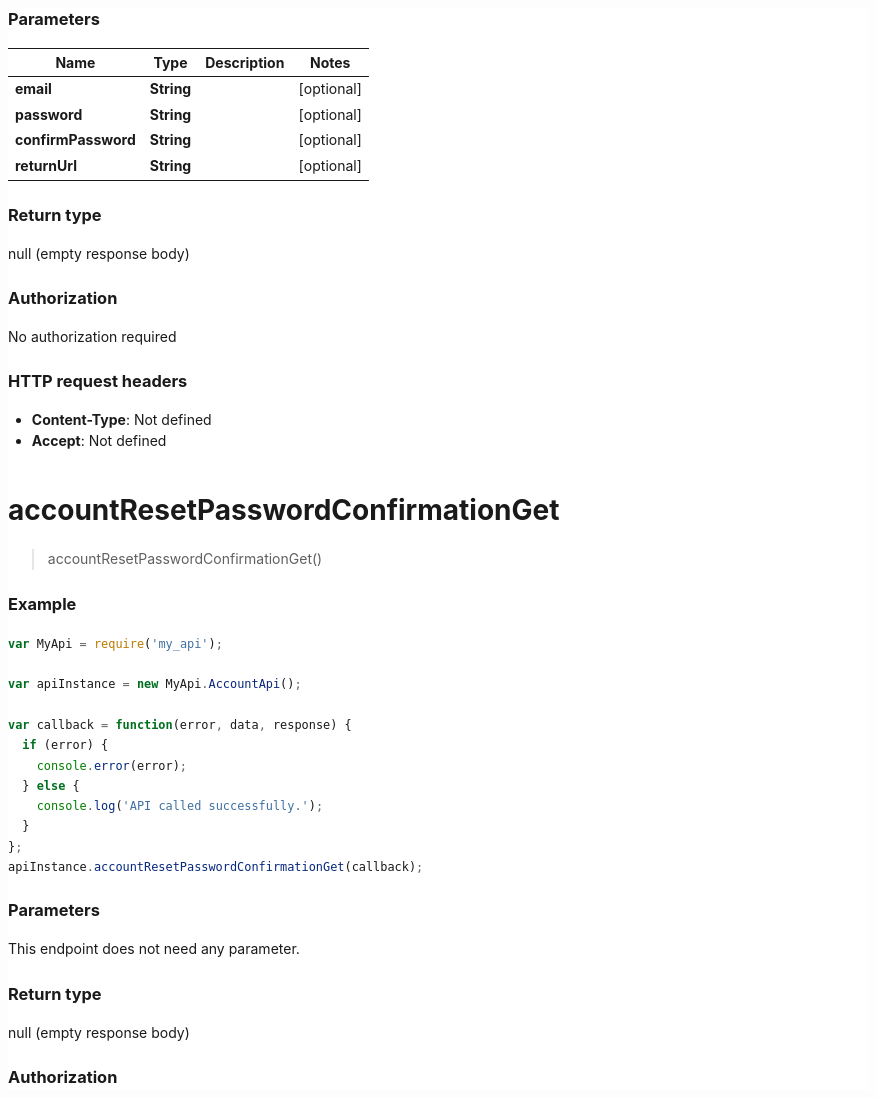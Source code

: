 ### Parameters

Name | Type | Description  | Notes
------------- | ------------- | ------------- | -------------
 **email** | **String**|  | [optional] 
 **password** | **String**|  | [optional] 
 **confirmPassword** | **String**|  | [optional] 
 **returnUrl** | **String**|  | [optional] 

### Return type

null (empty response body)

### Authorization

No authorization required

### HTTP request headers

 - **Content-Type**: Not defined
 - **Accept**: Not defined

<a name="accountResetPasswordConfirmationGet"></a>
# **accountResetPasswordConfirmationGet**
> accountResetPasswordConfirmationGet()



### Example
```javascript
var MyApi = require('my_api');

var apiInstance = new MyApi.AccountApi();

var callback = function(error, data, response) {
  if (error) {
    console.error(error);
  } else {
    console.log('API called successfully.');
  }
};
apiInstance.accountResetPasswordConfirmationGet(callback);
```

### Parameters
This endpoint does not need any parameter.

### Return type

null (empty response body)

### Authorization
